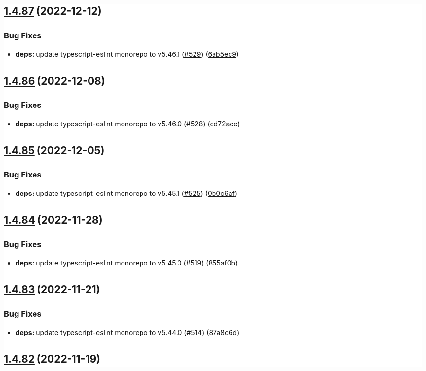## [1.4.87](https://github.com/dkimura/eslint-config/compare/v1.4.86...v1.4.87) (2022-12-12)


### Bug Fixes

* **deps:** update typescript-eslint monorepo to v5.46.1 ([#529](https://github.com/dkimura/eslint-config/issues/529)) ([6ab5ec9](https://github.com/dkimura/eslint-config/commit/6ab5ec9826eeab4b3981eae5bf1a9f040e2887c4))

## [1.4.86](https://github.com/dkimura/eslint-config/compare/v1.4.85...v1.4.86) (2022-12-08)


### Bug Fixes

* **deps:** update typescript-eslint monorepo to v5.46.0 ([#528](https://github.com/dkimura/eslint-config/issues/528)) ([cd72ace](https://github.com/dkimura/eslint-config/commit/cd72ace1e129e8ee1e154ec34860290ba93dc14e))

## [1.4.85](https://github.com/dkimura/eslint-config/compare/v1.4.84...v1.4.85) (2022-12-05)


### Bug Fixes

* **deps:** update typescript-eslint monorepo to v5.45.1 ([#525](https://github.com/dkimura/eslint-config/issues/525)) ([0b0c6af](https://github.com/dkimura/eslint-config/commit/0b0c6af1a5441b76afabee4d7e14b1528b6df9a8))

## [1.4.84](https://github.com/dkimura/eslint-config/compare/v1.4.83...v1.4.84) (2022-11-28)


### Bug Fixes

* **deps:** update typescript-eslint monorepo to v5.45.0 ([#519](https://github.com/dkimura/eslint-config/issues/519)) ([855af0b](https://github.com/dkimura/eslint-config/commit/855af0bd593bbef060d387224357c08682a4dda0))

## [1.4.83](https://github.com/dkimura/eslint-config/compare/v1.4.82...v1.4.83) (2022-11-21)


### Bug Fixes

* **deps:** update typescript-eslint monorepo to v5.44.0 ([#514](https://github.com/dkimura/eslint-config/issues/514)) ([87a8c6d](https://github.com/dkimura/eslint-config/commit/87a8c6dc17fc01c47655077e8ed4883d6aa64b8b))

## [1.4.82](https://github.com/dkimura/eslint-config/compare/v1.4.81...v1.4.82) (2022-11-19)
